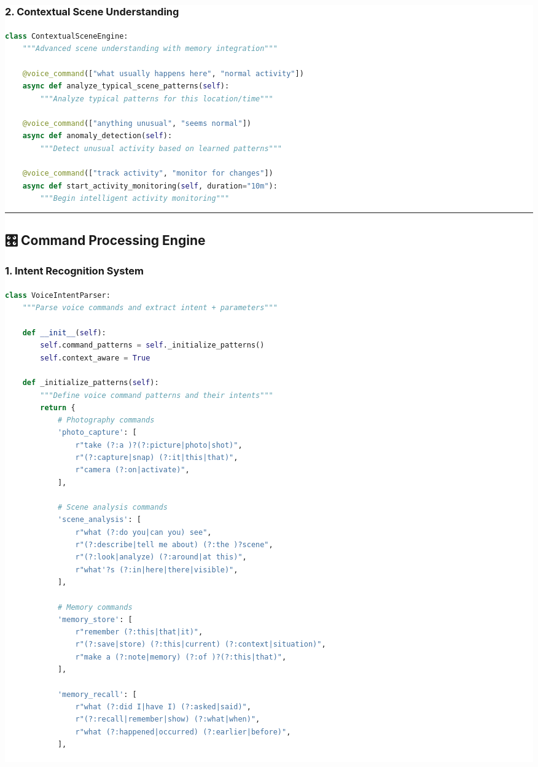### 2. Contextual Scene Understanding

```python
class ContextualSceneEngine:
    """Advanced scene understanding with memory integration"""
    
    @voice_command(["what usually happens here", "normal activity"])
    async def analyze_typical_scene_patterns(self):
        """Analyze typical patterns for this location/time"""
        
    @voice_command(["anything unusual", "seems normal"])
    async def anomaly_detection(self):
        """Detect unusual activity based on learned patterns"""
        
    @voice_command(["track activity", "monitor for changes"])
    async def start_activity_monitoring(self, duration="10m"):
        """Begin intelligent activity monitoring"""
```

---

## 🎛️ Command Processing Engine

### 1. Intent Recognition System

```python
class VoiceIntentParser:
    """Parse voice commands and extract intent + parameters"""
    
    def __init__(self):
        self.command_patterns = self._initialize_patterns()
        self.context_aware = True
        
    def _initialize_patterns(self):
        """Define voice command patterns and their intents"""
        return {
            # Photography commands
            'photo_capture': [
                r"take (?:a )?(?:picture|photo|shot)",
                r"(?:capture|snap) (?:it|this|that)",
                r"camera (?:on|activate)",
            ],
            
            # Scene analysis commands
            'scene_analysis': [
                r"what (?:do you|can you) see",
                r"(?:describe|tell me about) (?:the )?scene",
                r"(?:look|analyze) (?:around|at this)",
                r"what'?s (?:in|here|there|visible)",
            ],
            
            # Memory commands
            'memory_store': [
                r"remember (?:this|that|it)",
                r"(?:save|store) (?:this|current) (?:context|situation)",
                r"make a (?:note|memory) (?:of )?(?:this|that)",
            ],
            
            'memory_recall': [
                r"what (?:did I|have I) (?:asked|said)",
                r"(?:recall|remember|show) (?:what|when)",
                r"what (?:happened|occurred) (?:earlier|before)",
            ],
            
```